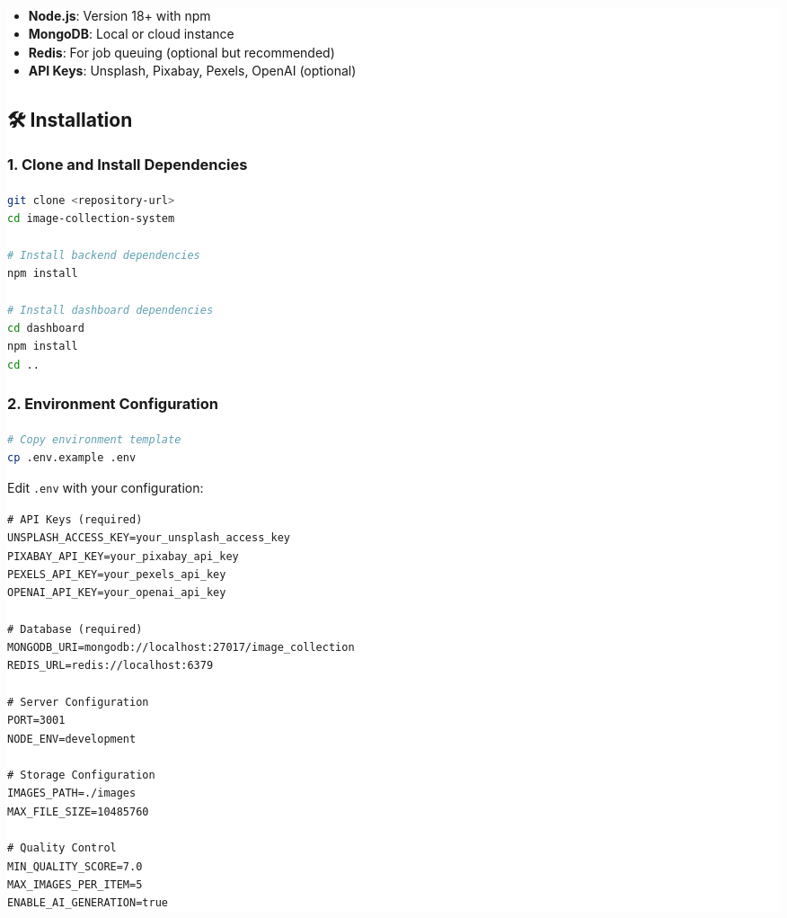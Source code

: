 - **Node.js**: Version 18+ with npm
- **MongoDB**: Local or cloud instance
- **Redis**: For job queuing (optional but recommended)
- **API Keys**: Unsplash, Pixabay, Pexels, OpenAI (optional)

## 🛠️ Installation

### 1. Clone and Install Dependencies

```bash
git clone <repository-url>
cd image-collection-system

# Install backend dependencies
npm install

# Install dashboard dependencies
cd dashboard
npm install
cd ..
```

### 2. Environment Configuration

```bash
# Copy environment template
cp .env.example .env
```

Edit `.env` with your configuration:

```env
# API Keys (required)
UNSPLASH_ACCESS_KEY=your_unsplash_access_key
PIXABAY_API_KEY=your_pixabay_api_key
PEXELS_API_KEY=your_pexels_api_key
OPENAI_API_KEY=your_openai_api_key

# Database (required)
MONGODB_URI=mongodb://localhost:27017/image_collection
REDIS_URL=redis://localhost:6379

# Server Configuration
PORT=3001
NODE_ENV=development

# Storage Configuration
IMAGES_PATH=./images
MAX_FILE_SIZE=10485760

# Quality Control
MIN_QUALITY_SCORE=7.0
MAX_IMAGES_PER_ITEM=5
ENABLE_AI_GENERATION=true
```
